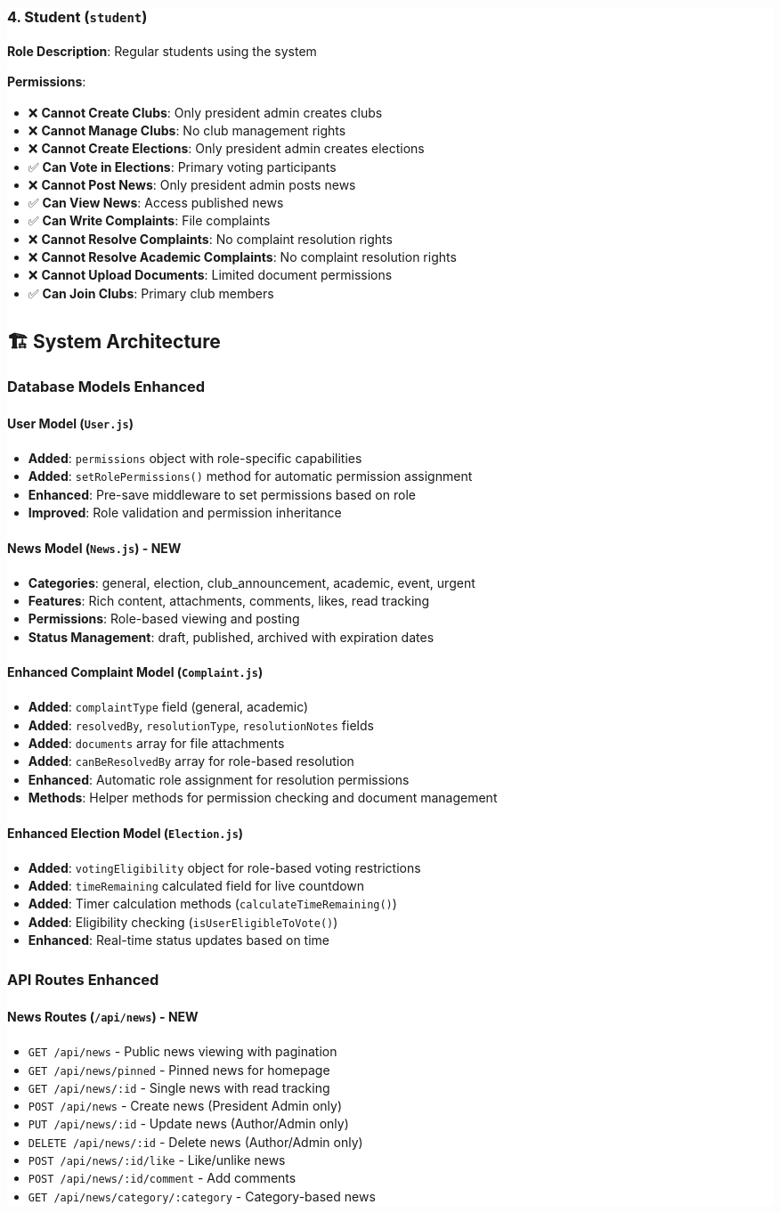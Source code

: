 ### 4. **Student** (`student`)
**Role Description**: Regular students using the system

**Permissions**:
- ❌ **Cannot Create Clubs**: Only president admin creates clubs
- ❌ **Cannot Manage Clubs**: No club management rights
- ❌ **Cannot Create Elections**: Only president admin creates elections
- ✅ **Can Vote in Elections**: Primary voting participants
- ❌ **Cannot Post News**: Only president admin posts news
- ✅ **Can View News**: Access published news
- ✅ **Can Write Complaints**: File complaints
- ❌ **Cannot Resolve Complaints**: No complaint resolution rights
- ❌ **Cannot Resolve Academic Complaints**: No complaint resolution rights
- ❌ **Cannot Upload Documents**: Limited document permissions
- ✅ **Can Join Clubs**: Primary club members

## 🏗️ System Architecture

### Database Models Enhanced

#### User Model (`User.js`)
- **Added**: `permissions` object with role-specific capabilities
- **Added**: `setRolePermissions()` method for automatic permission assignment
- **Enhanced**: Pre-save middleware to set permissions based on role
- **Improved**: Role validation and permission inheritance

#### News Model (`News.js`) - **NEW**
- **Categories**: general, election, club_announcement, academic, event, urgent
- **Features**: Rich content, attachments, comments, likes, read tracking
- **Permissions**: Role-based viewing and posting
- **Status Management**: draft, published, archived with expiration dates

#### Enhanced Complaint Model (`Complaint.js`)
- **Added**: `complaintType` field (general, academic)
- **Added**: `resolvedBy`, `resolutionType`, `resolutionNotes` fields
- **Added**: `documents` array for file attachments
- **Added**: `canBeResolvedBy` array for role-based resolution
- **Enhanced**: Automatic role assignment for resolution permissions
- **Methods**: Helper methods for permission checking and document management

#### Enhanced Election Model (`Election.js`)
- **Added**: `votingEligibility` object for role-based voting restrictions
- **Added**: `timeRemaining` calculated field for live countdown
- **Added**: Timer calculation methods (`calculateTimeRemaining()`)
- **Added**: Eligibility checking (`isUserEligibleToVote()`)
- **Enhanced**: Real-time status updates based on time

### API Routes Enhanced

#### News Routes (`/api/news`) - **NEW**
- `GET /api/news` - Public news viewing with pagination
- `GET /api/news/pinned` - Pinned news for homepage
- `GET /api/news/:id` - Single news with read tracking
- `POST /api/news` - Create news (President Admin only)
- `PUT /api/news/:id` - Update news (Author/Admin only)
- `DELETE /api/news/:id` - Delete news (Author/Admin only)
- `POST /api/news/:id/like` - Like/unlike news
- `POST /api/news/:id/comment` - Add comments
- `GET /api/news/category/:category` - Category-based news
